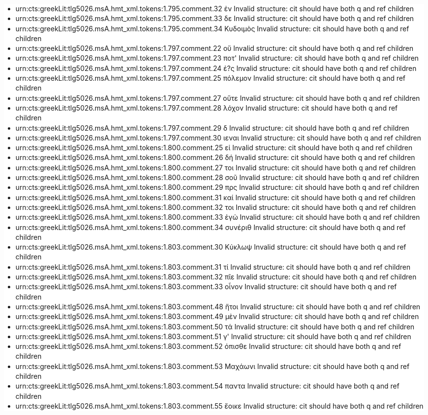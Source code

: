 -   urn:cts:greekLit:tlg5026.msA.hmt_xml.tokens:1.795.comment.32 ἐν Invalid structure: cit should have both q and ref children
-   urn:cts:greekLit:tlg5026.msA.hmt_xml.tokens:1.795.comment.33 δε Invalid structure: cit should have both q and ref children
-   urn:cts:greekLit:tlg5026.msA.hmt_xml.tokens:1.795.comment.34 Κυδοιμὸς Invalid structure: cit should have both q and ref children
-   urn:cts:greekLit:tlg5026.msA.hmt_xml.tokens:1.797.comment.22 οὔ Invalid structure: cit should have both q and ref children
-   urn:cts:greekLit:tlg5026.msA.hmt_xml.tokens:1.797.comment.23 ποτ' Invalid structure: cit should have both q and ref children
-   urn:cts:greekLit:tlg5026.msA.hmt_xml.tokens:1.797.comment.24 ἐ?ς Invalid structure: cit should have both q and ref children
-   urn:cts:greekLit:tlg5026.msA.hmt_xml.tokens:1.797.comment.25 πόλεμον Invalid structure: cit should have both q and ref children
-   urn:cts:greekLit:tlg5026.msA.hmt_xml.tokens:1.797.comment.27 οὔτε Invalid structure: cit should have both q and ref children
-   urn:cts:greekLit:tlg5026.msA.hmt_xml.tokens:1.797.comment.28 λόχον Invalid structure: cit should have both q and ref children
-   urn:cts:greekLit:tlg5026.msA.hmt_xml.tokens:1.797.comment.29 δ Invalid structure: cit should have both q and ref children
-   urn:cts:greekLit:tlg5026.msA.hmt_xml.tokens:1.797.comment.30 ιεναι Invalid structure: cit should have both q and ref children
-   urn:cts:greekLit:tlg5026.msA.hmt_xml.tokens:1.800.comment.25 εἰ Invalid structure: cit should have both q and ref children
-   urn:cts:greekLit:tlg5026.msA.hmt_xml.tokens:1.800.comment.26 δή Invalid structure: cit should have both q and ref children
-   urn:cts:greekLit:tlg5026.msA.hmt_xml.tokens:1.800.comment.27 τοι Invalid structure: cit should have both q and ref children
-   urn:cts:greekLit:tlg5026.msA.hmt_xml.tokens:1.800.comment.28 σοῦ Invalid structure: cit should have both q and ref children
-   urn:cts:greekLit:tlg5026.msA.hmt_xml.tokens:1.800.comment.29 πρς Invalid structure: cit should have both q and ref children
-   urn:cts:greekLit:tlg5026.msA.hmt_xml.tokens:1.800.comment.31 καί Invalid structure: cit should have both q and ref children
-   urn:cts:greekLit:tlg5026.msA.hmt_xml.tokens:1.800.comment.32 τοι Invalid structure: cit should have both q and ref children
-   urn:cts:greekLit:tlg5026.msA.hmt_xml.tokens:1.800.comment.33 ἐγὼ Invalid structure: cit should have both q and ref children
-   urn:cts:greekLit:tlg5026.msA.hmt_xml.tokens:1.800.comment.34 συνέριθ Invalid structure: cit should have both q and ref children
-   urn:cts:greekLit:tlg5026.msA.hmt_xml.tokens:1.803.comment.30 Κύκλωψ Invalid structure: cit should have both q and ref children
-   urn:cts:greekLit:tlg5026.msA.hmt_xml.tokens:1.803.comment.31 τί Invalid structure: cit should have both q and ref children
-   urn:cts:greekLit:tlg5026.msA.hmt_xml.tokens:1.803.comment.32 πῖε Invalid structure: cit should have both q and ref children
-   urn:cts:greekLit:tlg5026.msA.hmt_xml.tokens:1.803.comment.33 οἶνον Invalid structure: cit should have both q and ref children
-   urn:cts:greekLit:tlg5026.msA.hmt_xml.tokens:1.803.comment.48 ἤτοι Invalid structure: cit should have both q and ref children
-   urn:cts:greekLit:tlg5026.msA.hmt_xml.tokens:1.803.comment.49 μὲν Invalid structure: cit should have both q and ref children
-   urn:cts:greekLit:tlg5026.msA.hmt_xml.tokens:1.803.comment.50 τά Invalid structure: cit should have both q and ref children
-   urn:cts:greekLit:tlg5026.msA.hmt_xml.tokens:1.803.comment.51 γ' Invalid structure: cit should have both q and ref children
-   urn:cts:greekLit:tlg5026.msA.hmt_xml.tokens:1.803.comment.52 όπισθε Invalid structure: cit should have both q and ref children
-   urn:cts:greekLit:tlg5026.msA.hmt_xml.tokens:1.803.comment.53 Μαχάωνι Invalid structure: cit should have both q and ref children
-   urn:cts:greekLit:tlg5026.msA.hmt_xml.tokens:1.803.comment.54 παντα Invalid structure: cit should have both q and ref children
-   urn:cts:greekLit:tlg5026.msA.hmt_xml.tokens:1.803.comment.55 ἔοικε Invalid structure: cit should have both q and ref children